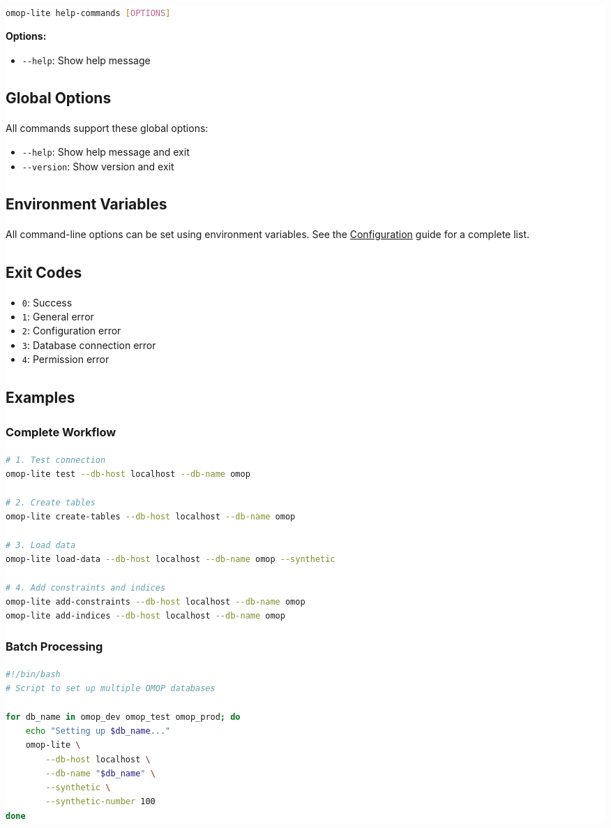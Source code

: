 ```bash
omop-lite help-commands [OPTIONS]
```

**Options:**

- `--help`: Show help message

## Global Options

All commands support these global options:

- `--help`: Show help message and exit
- `--version`: Show version and exit

## Environment Variables

All command-line options can be set using environment variables. See the [Configuration](../getting-started/configuration.md) guide for a complete list.

## Exit Codes

- `0`: Success
- `1`: General error
- `2`: Configuration error
- `3`: Database connection error
- `4`: Permission error

## Examples

### Complete Workflow

```bash
# 1. Test connection
omop-lite test --db-host localhost --db-name omop

# 2. Create tables
omop-lite create-tables --db-host localhost --db-name omop

# 3. Load data
omop-lite load-data --db-host localhost --db-name omop --synthetic

# 4. Add constraints and indices
omop-lite add-constraints --db-host localhost --db-name omop
omop-lite add-indices --db-host localhost --db-name omop
```

### Batch Processing

```bash
#!/bin/bash
# Script to set up multiple OMOP databases

for db_name in omop_dev omop_test omop_prod; do
    echo "Setting up $db_name..."
    omop-lite \
        --db-host localhost \
        --db-name "$db_name" \
        --synthetic \
        --synthetic-number 100
done
```
